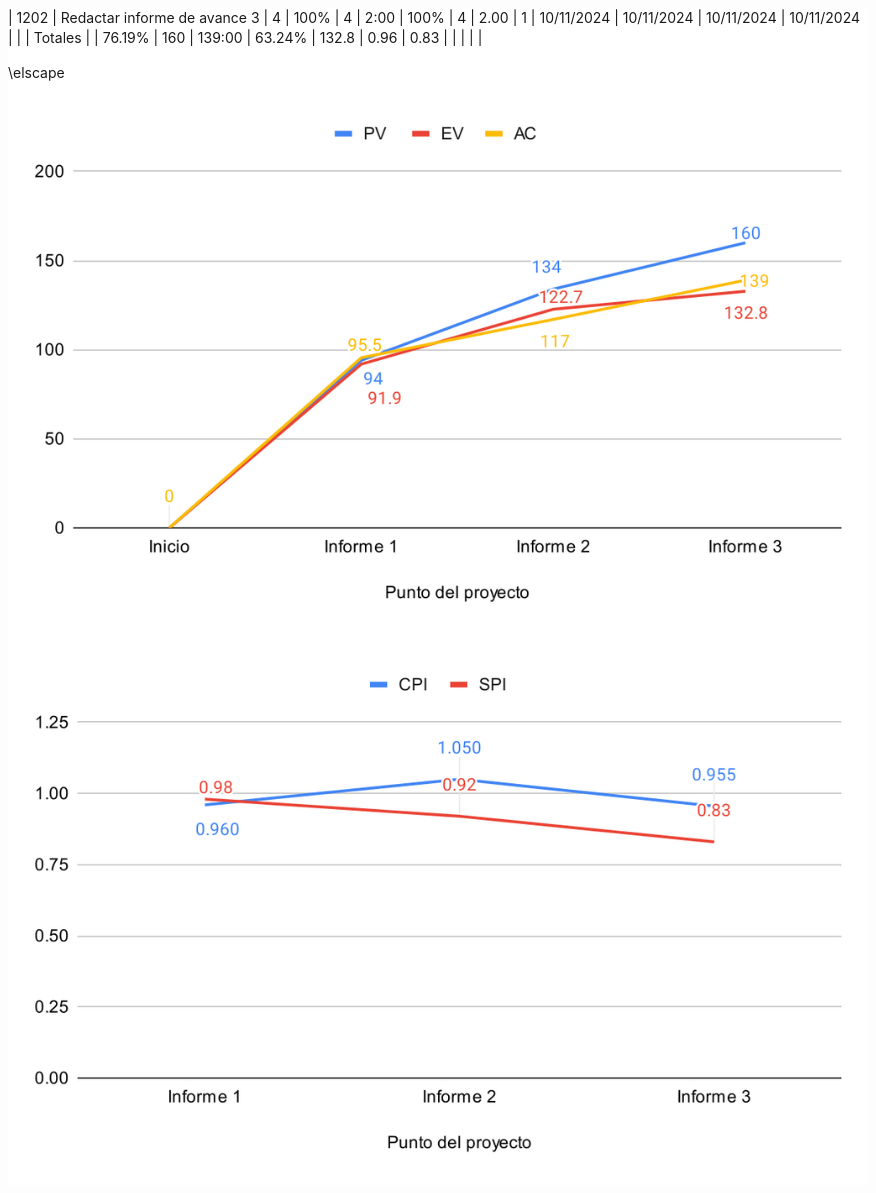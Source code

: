 | 1202 | Redactar informe de avance 3                                                                                                                                                        | 4                   | 100%             | 4          | 2:00       | 100%                 | 4          | 2.00        | 1           | 10/11/2024            | 10/11/2024            | 10/11/2024        | 10/11/2024        |
|      | Totales                |    | 76.19% | 160 | 139:00 | 63.24% | 132.8 | 0.96 | 0.83 |           |           |  |  |

\elscape

![Gráfica de PV, AC y EV desde el inicio del proyecto hasta la fecha reportada. \label{fig:pv}](./diagramas/grafica_pv_ac_ev.svg)

![Gráfica de CPI y SPI desde el inicio del proyecto hasta la fecha reportada. Nótese que al inicio del proyecto los índices de CPI y SPI estaban indefinidos, por lo que no se grafican. \label{fig:cpi}](./diagramas/grafica_cpi_spi.svg)
